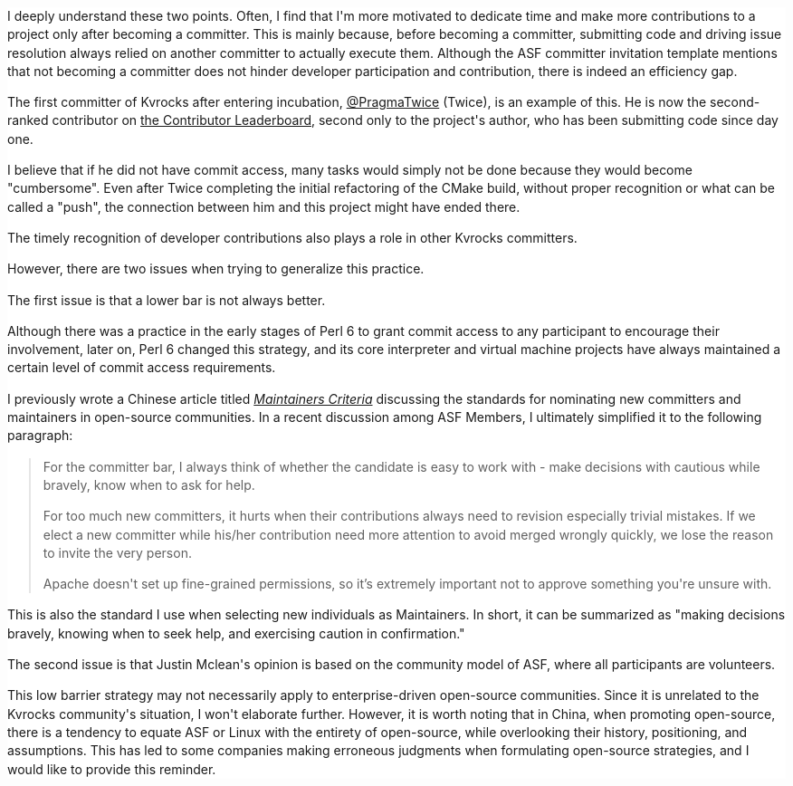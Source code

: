 I deeply understand these two points. Often, I find that I'm more motivated to dedicate time and make more contributions to a project only after becoming a committer. This is mainly because, before becoming a committer, submitting code and driving issue resolution always relied on another committer to actually execute them. Although the ASF committer invitation template mentions that not becoming a committer does not hinder developer participation and contribution, there is indeed an efficiency gap.

The first committer of Kvrocks after entering incubation, [@PragmaTwice](https://github.com/pragmatwice) (Twice), is an example of this. He is now the second-ranked contributor on [the Contributor Leaderboard](https://github.com/apache/kvrocks/graphs/contributors), second only to the project's author, who has been submitting code since day one.

I believe that if he did not have commit access, many tasks would simply not be done because they would become "cumbersome". Even after Twice completing the initial refactoring of the CMake build, without proper recognition or what can be called a "push", the connection between him and this project might have ended there.

The timely recognition of developer contributions also plays a role in other Kvrocks committers.

However, there are two issues when trying to generalize this practice.

The first issue is that a lower bar is not always better.

Although there was a practice in the early stages of Perl 6 to grant commit access to any participant to encourage their involvement, later on, Perl 6 changed this strategy, and its core interpreter and virtual machine projects have always maintained a certain level of commit access requirements.

I previously wrote a Chinese article titled [_Maintainers Criteria_](https://www.tisonkun.org/2022/09/12/maintainer-criterions/) discussing the standards for nominating new committers and maintainers in open-source communities. In a recent discussion among ASF Members, I ultimately simplified it to the following paragraph:

> For the committer bar, I always think of whether the candidate is easy to work with - make decisions with cautious while bravely, know when to ask for help.
>
> For too much new committers, it hurts when their contributions always need to revision especially trivial mistakes. If we elect a new committer while his/her contribution need more attention to avoid merged wrongly quickly, we lose the reason to invite the very person.
>
> Apache doesn't set up fine-grained permissions, so it’s extremely important not to approve something you're unsure with.

This is also the standard I use when selecting new individuals as Maintainers. In short, it can be summarized as "making decisions bravely, knowing when to seek help, and exercising caution in confirmation."

The second issue is that Justin Mclean's opinion is based on the community model of ASF, where all participants are volunteers.

This low barrier strategy may not necessarily apply to enterprise-driven open-source communities. Since it is unrelated to the Kvrocks community's situation, I won't elaborate further. However, it is worth noting that in China, when promoting open-source, there is a tendency to equate ASF or Linux with the entirety of open-source, while overlooking their history, positioning, and assumptions. This has led to some companies making erroneous judgments when formulating open-source strategies, and I would like to provide this reminder.
